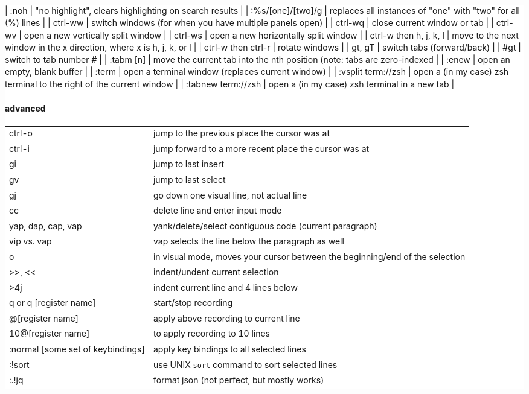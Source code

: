 | :noh                   | "no highlight", clears highlighting on search results                                |
| :%s/[one]/[two]/g      | replaces all instances of "one" with "two" for all (%) lines                         |
| ctrl-ww                | switch windows (for when you have multiple panels open)                              |
| ctrl-wq                | close current window or tab                                                          |
| ctrl-wv                | open a new vertically split window                                                   |
| ctrl-ws                | open a new horizontally split window                                                 |
| ctrl-w then h, j, k, l | move to the next window in the x direction, where x is h, j, k, or l                 |
| ctrl-w then ctrl-r     | rotate windows                                                                       |
| gt, gT                 | switch tabs (forward/back)                                                           |
| #gt                    | switch to tab number #                                                               |
| :tabm [n]              | move the current tab into the nth position (note: tabs are zero-indexed              |
| :enew                  | open an empty, blank buffer                                                          |
| :term                  | open a terminal window (replaces current window)                                     |
| :vsplit term://zsh     | open a (in my case) zsh terminal to the right of the current window                  |
| :tabnew term://zsh     | open a (in my case) zsh terminal in a new tab                                        |



#### advanced
|                               |                                                                               |
| ----------------------------- | ----------------------------------------------------------------------------- |
| ctrl-o | jump to the previous place the cursor was at |
| ctrl-i | jump forward to a more recent place the cursor was at |
| gi | jump to last insert |
| gv | jump to last select |
| gj | go down one visual line, not actual line |
| cc | delete line and enter input mode |
| yap, dap, cap, vap | yank/delete/select contiguous code (current paragraph) |
| vip vs. vap | vap selects the line below the paragraph as well |
| o | in visual mode, moves your cursor between the beginning/end of the selection |
| >>, << | indent/undent current selection |
| >4j | indent current line and 4 lines below |
| q or q [register name] | start/stop recording |
| @[register name] | apply above recording to current line |
| 10@[register name] | to apply recording to 10 lines |
| :normal [some set of keybindings] | apply key bindings to all selected lines |
| :!sort | use UNIX `sort` command to sort selected lines |
| :.!jq | format json (not perfect, but mostly works) |
